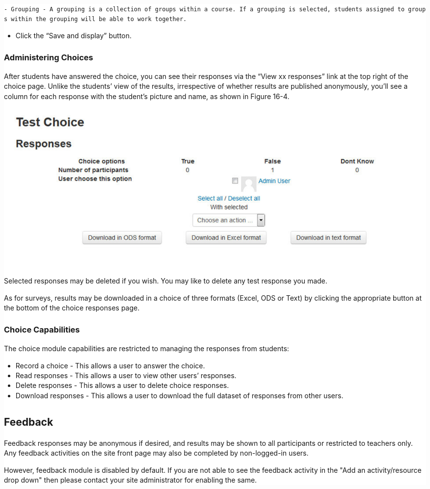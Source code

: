 	- Grouping - A grouping is a collection of groups within a course. If a grouping is selected, students assigned to groups within the grouping will be able to work together.
- Click the “Save and display” button.

### Administering Choices
After students have answered the choice, you can see their responses via the “View xx responses” link at the top right of the choice page. Unlike the students’ view of the results, irrespective of whether results are published anonymously, you’ll see a column for each response with the student’s picture and name, as shown in Figure 16-4.

 

![Figure 16-4 Viewing choice responses](images/Viewing_choice_responses.jpg)

Selected responses may be deleted if you wish. You may like to delete any test response you made.

As for surveys, results may be downloaded in a choice of three formats (Excel, ODS or Text) by clicking the appropriate button at the bottom of the choice responses page.

### Choice Capabilities
The choice module capabilities are restricted to managing the responses from students:

- Record a choice - This allows a user to answer the choice.
- Read responses - This allows a user to view other users’ responses.
- Delete responses - This allows a user to delete choice responses.
- Download responses - This allows a user to download the full dataset of responses from other users.

## Feedback  
Feedback responses may be anonymous if desired, and results may be shown to all participants or restricted to teachers only. Any feedback activities on the site front page may also be completed by non-logged-in users.

However, feedback module is disabled by default. If you are not able to see the feedback activity in the "Add an activity/resource drop down" then please contact your site administrator for enabling the same.

